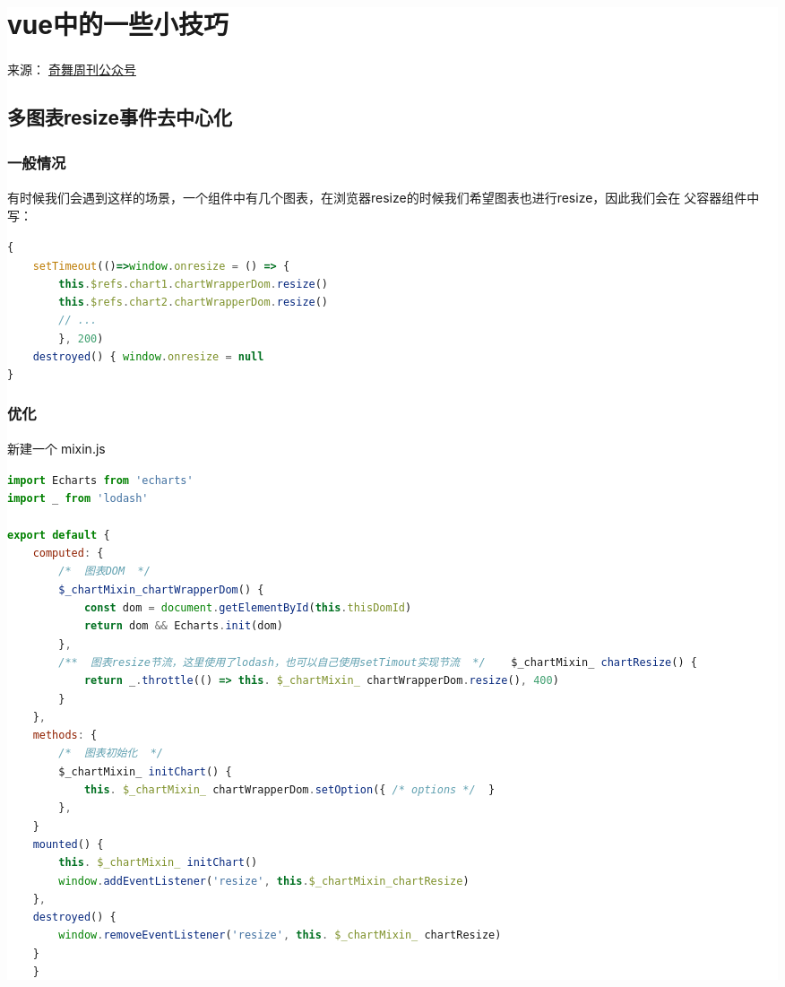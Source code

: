 # vue中的一些小技巧
来源： [奇舞周刊公众号](https://mp.weixin.qq.com/s?__biz=MzA5NzkwNDk3MQ==&mid=2650589578&idx=1&sn=e22731b3ea41e438b751f4bc0f7bce25&chksm=8891d9aebfe650b8a7b408a1dbc67fd44a46bc67be49865a18e4ff7f9a88a475132450b80ad6&mpshare=1&scene=1&srcid=&key=cb077656fa10b4eb17d8659e1ac85e203515a40c8ed36a72b49c43e0b553c4d77aff704fb074f993ed6a44dd95546a51146f72a5953892d23eed5bd5980ec9b271fb109d3f077c2cbf72f152da476af0&ascene=1&uin=MTYxODQwOTkzOQ%3D%3D&devicetype=Windows+10&version=62060739&lang=zh_CN&pass_ticket=HU%2BeyMcbdNMCvsXhLxvAEDr3hfrk9OM87deTI%2FM8RVAggjSNDJQCbpwRyN%2BlOV4w)

## 多图表resize事件去中心化
### 一般情况
有时候我们会遇到这样的场景，一个组件中有几个图表，在浏览器resize的时候我们希望图表也进行resize，因此我们会在 父容器组件中写：
```js
{
    setTimeout(()=>window.onresize = () => {
        this.$refs.chart1.chartWrapperDom.resize()
        this.$refs.chart2.chartWrapperDom.resize()    
        // ...  
        }, 200)
    destroyed() { window.onresize = null 
}
```
### 优化
新建一个 mixin.js 
```js
import Echarts from 'echarts'
import _ from 'lodash'

export default {  
    computed: {    
        /*  图表DOM  */    
        $_chartMixin_chartWrapperDom() {      
            const dom = document.getElementById(this.thisDomId)      
            return dom && Echarts.init(dom)    
        },    
        /**  图表resize节流，这里使用了lodash，也可以自己使用setTimout实现节流  */    $_chartMixin_ chartResize() {      
            return _.throttle(() => this. $_chartMixin_ chartWrapperDom.resize(), 400)    
        }  
    },  
    methods: {    
        /*  图表初始化  */    
        $_chartMixin_ initChart() {      
            this. $_chartMixin_ chartWrapperDom.setOption({ /* options */  }  
        },
    }
    mounted() {    
        this. $_chartMixin_ initChart()    
        window.addEventListener('resize', this.$_chartMixin_chartResize)  
    },  
    destroyed() {    
        window.removeEventListener('resize', this. $_chartMixin_ chartResize)  
    }
    }
```

